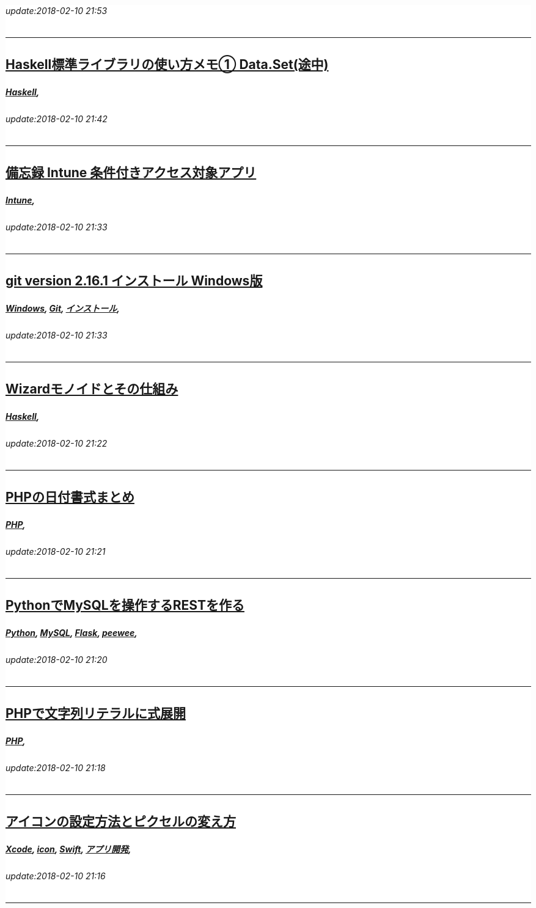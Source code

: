 ###### update:2018-02-10 21:53
---
## [Haskell標準ライブラリの使い方メモ① Data.Set(途中)](https://qiita.com/tkch_pe/items/6674712c44f98f270d1a)
##### [Haskell](https://qiita.com/tags/Haskell), 
###### update:2018-02-10 21:42
---
## [備忘録 Intune 条件付きアクセス対象アプリ](https://qiita.com/hisssa0102/items/f187899327aae233e6a9)
##### [Intune](https://qiita.com/tags/Intune), 
###### update:2018-02-10 21:33
---
## [git version 2.16.1 インストール Windows版](https://qiita.com/ardor/items/6e2affe4f54ec584de72)
##### [Windows](https://qiita.com/tags/Windows), [Git](https://qiita.com/tags/Git), [インストール](https://qiita.com/tags/インストール), 
###### update:2018-02-10 21:33
---
## [Wizardモノイドとその仕組み](https://qiita.com/lotz/items/0126038ebc0df75eb764)
##### [Haskell](https://qiita.com/tags/Haskell), 
###### update:2018-02-10 21:22
---
## [PHPの日付書式まとめ](https://qiita.com/tomo62/items/d0c6a6ec1c192b30d4ea)
##### [PHP](https://qiita.com/tags/PHP), 
###### update:2018-02-10 21:21
---
## [PythonでMySQLを操作するRESTを作る](https://qiita.com/tomi_shinwatec/items/75a9997953fd7362ec91)
##### [Python](https://qiita.com/tags/Python), [MySQL](https://qiita.com/tags/MySQL), [Flask](https://qiita.com/tags/Flask), [peewee](https://qiita.com/tags/peewee), 
###### update:2018-02-10 21:20
---
## [PHPで文字列リテラルに式展開](https://qiita.com/tadsan/items/e4796449c736cfb5c9bd)
##### [PHP](https://qiita.com/tags/PHP), 
###### update:2018-02-10 21:18
---
## [アイコンの設定方法とピクセルの変え方](https://qiita.com/__yh324/items/72949330f5d0abad4969)
##### [Xcode](https://qiita.com/tags/Xcode), [icon](https://qiita.com/tags/icon), [Swift](https://qiita.com/tags/Swift), [アプリ開発](https://qiita.com/tags/アプリ開発), 
###### update:2018-02-10 21:16
---
